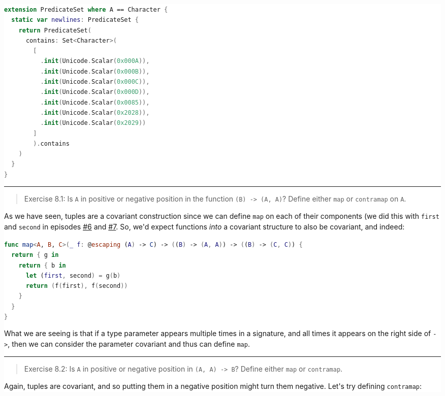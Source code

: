 ```swift
extension PredicateSet where A == Character {
  static var newlines: PredicateSet {
    return PredicateSet(
      contains: Set<Character>(
        [
          .init(Unicode.Scalar(0x000A)),
          .init(Unicode.Scalar(0x000B)),
          .init(Unicode.Scalar(0x000C)),
          .init(Unicode.Scalar(0x000D)),
          .init(Unicode.Scalar(0x0085)),
          .init(Unicode.Scalar(0x2028)),
          .init(Unicode.Scalar(0x2029))
        ]
        ).contains
    )
  }
}
```

---

> Exercise 8.1: Is `A` in positive or negative position in the function `(B) -> (A, A)`? Define either `map` or
`contramap` on `A`.

As we have seen, tuples are a covariant construction since we can define `map` on each of their
components (we did this with `first` and `second` in episodes [#6](/episodes/ep6-functional-setters)
and [#7](/episodes/ep7-setters-and-key-paths). So, we'd expect functions _into_ a covariant structure to
also be covariant, and indeed:

```swift
func map<A, B, C>(_ f: @escaping (A) -> C) -> ((B) -> (A, A)) -> ((B) -> (C, C)) {
  return { g in
    return { b in
      let (first, second) = g(b)
      return (f(first), f(second))
    }
  }
}
```

What we are seeing is that if a type parameter appears multiple times in a signature, and all times
it appears on the right side of `->`, then we can consider the parameter covariant and thus can
define `map`.

---

> Exercise 8.2: Is `A` in positive or negative position in `(A, A) -> B`? Define either `map` or
> `contramap`.

Again, tuples are covariant, and so putting them in a negative position might turn them negative.
Let's try defining `contramap`:
